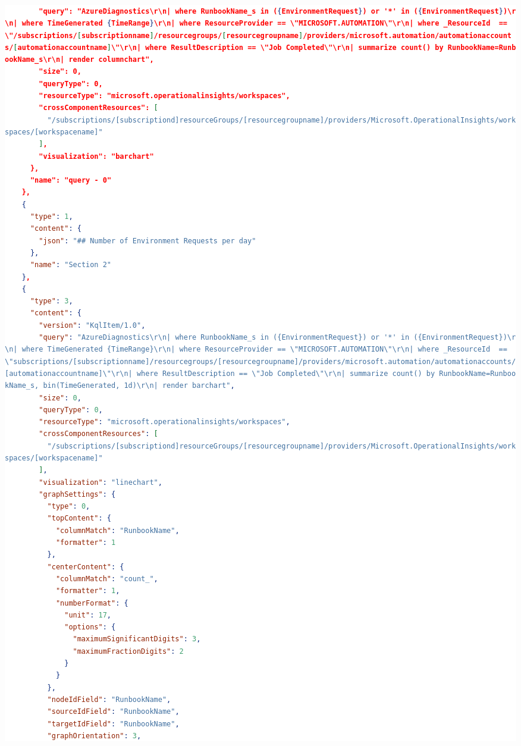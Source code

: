 ```json
        "query": "AzureDiagnostics\r\n| where RunbookName_s in ({EnvironmentRequest}) or '*' in ({EnvironmentRequest})\r\n| where TimeGenerated {TimeRange}\r\n| where ResourceProvider == \"MICROSOFT.AUTOMATION\"\r\n| where _ResourceId  == \"/subscriptions/[subscriptionname]/resourcegroups/[resourcegroupname]/providers/microsoft.automation/automationaccounts/[automationaccountname]\"\r\n| where ResultDescription == \"Job Completed\"\r\n| summarize count() by RunbookName=RunbookName_s\r\n| render columnchart",
        "size": 0,
        "queryType": 0,
        "resourceType": "microsoft.operationalinsights/workspaces",
        "crossComponentResources": [
          "/subscriptions/[subscriptiond]resourceGroups/[resourcegroupname]/providers/Microsoft.OperationalInsights/workspaces/[workspacename]"
        ],
        "visualization": "barchart"
      },
      "name": "query - 0"
    },
    {
      "type": 1,
      "content": {
        "json": "## Number of Environment Requests per day"
      },
      "name": "Section 2"
    },
    {
      "type": 3,
      "content": {
        "version": "KqlItem/1.0",
        "query": "AzureDiagnostics\r\n| where RunbookName_s in ({EnvironmentRequest}) or '*' in ({EnvironmentRequest})\r\n| where TimeGenerated {TimeRange}\r\n| where ResourceProvider == \"MICROSOFT.AUTOMATION\"\r\n| where _ResourceId  == \"subscriptions/[subscriptionname]/resourcegroups/[resourcegroupname]/providers/microsoft.automation/automationaccounts/[automationaccountname]\"\r\n| where ResultDescription == \"Job Completed\"\r\n| summarize count() by RunbookName=RunbookName_s, bin(TimeGenerated, 1d)\r\n| render barchart",
        "size": 0,
        "queryType": 0,
        "resourceType": "microsoft.operationalinsights/workspaces",
        "crossComponentResources": [
          "/subscriptions/[subscriptiond]resourceGroups/[resourcegroupname]/providers/Microsoft.OperationalInsights/workspaces/[workspacename]"
        ],
        "visualization": "linechart",
        "graphSettings": {
          "type": 0,
          "topContent": {
            "columnMatch": "RunbookName",
            "formatter": 1
          },
          "centerContent": {
            "columnMatch": "count_",
            "formatter": 1,
            "numberFormat": {
              "unit": 17,
              "options": {
                "maximumSignificantDigits": 3,
                "maximumFractionDigits": 2
              }
            }
          },
          "nodeIdField": "RunbookName",
          "sourceIdField": "RunbookName",
          "targetIdField": "RunbookName",
          "graphOrientation": 3,
```